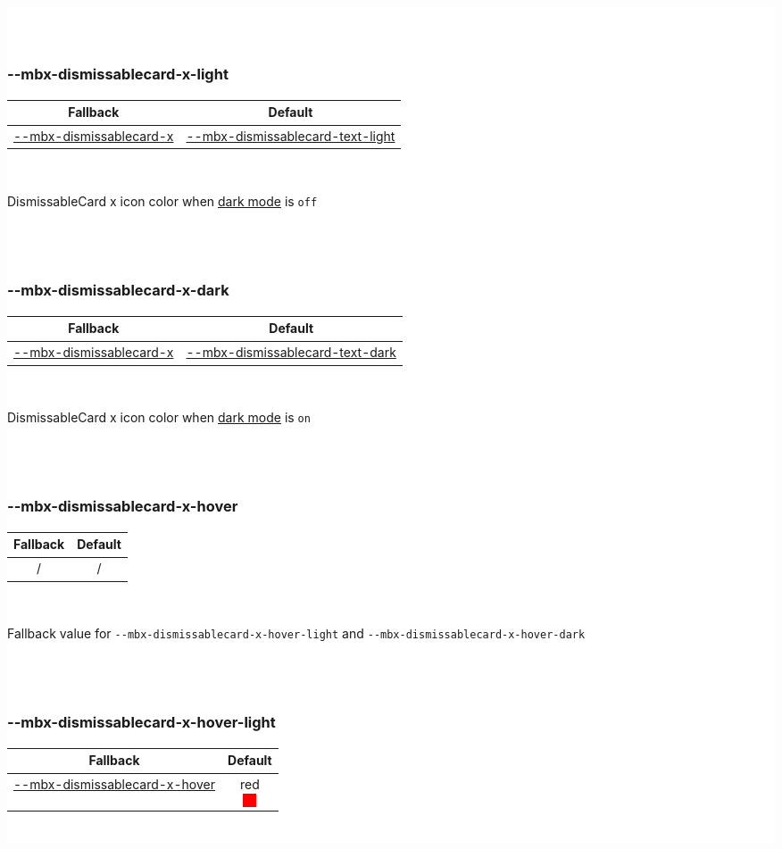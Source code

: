 <br>

<br>

### --mbx-dismissablecard-x-light

| <div style='text-align:center;margin:auto;'>Fallback</div>                                           | <div style='text-align:center;margin:auto;'>Default</div>                                                              |
| ---------------------------------------------------------------------------------------------------- | ---------------------------------------------------------------------------------------------------------------------- |
| <div style='text-align:center;margin:auto;'>[--mbx-dismissablecard-x](#-mbx-dismissablecard-x)</div> | <div style='text-align:center;margin:auto;'>[--mbx-dismissablecard-text-light](#-mbx-dismissablecard-text-light)</div> |

<br>

DismissableCard x icon color when [dark mode](https://cianciarusocataldo.github.io/mobrix-ui/docs/shared/props/#dark) is `off`

<br>

<br>

### --mbx-dismissablecard-x-dark

| <div style='text-align:center;margin:auto;'>Fallback</div>                                           | <div style='text-align:center;margin:auto;'>Default</div>                                                            |
| ---------------------------------------------------------------------------------------------------- | -------------------------------------------------------------------------------------------------------------------- |
| <div style='text-align:center;margin:auto;'>[--mbx-dismissablecard-x](#-mbx-dismissablecard-x)</div> | <div style='text-align:center;margin:auto;'>[--mbx-dismissablecard-text-dark](#-mbx-dismissablecard-text-dark)</div> |

<br>

DismissableCard x icon color when [dark mode](https://cianciarusocataldo.github.io/mobrix-ui/docs/shared/props/#dark) is `on`

<br>

<br>

### --mbx-dismissablecard-x-hover

| <div style='text-align:center;margin:auto;'>Fallback</div> | <div style='text-align:center;margin:auto;'>Default</div> |
| ---------------------------------------------------------- | --------------------------------------------------------- |
| <div style='text-align:center;margin:auto;'>/</div>        | <div style='text-align:center;margin:auto;'>/</div>       |

<br>

Fallback value for `--mbx-dismissablecard-x-hover-light` and `--mbx-dismissablecard-x-hover-dark`

<br>

<br>

### --mbx-dismissablecard-x-hover-light

| <div style='text-align:center;margin:auto;'>Fallback</div>                                                       | <div style='text-align:center;margin:auto;'>Default</div>                                                                                                                                                                               |
| ---------------------------------------------------------------------------------------------------------------- | --------------------------------------------------------------------------------------------------------------------------------------------------------------------------------------------------------------------------------------- |
| <div style='text-align:center;margin:auto;'>[--mbx-dismissablecard-x-hover](#-mbx-dismissablecard-x-hover)</div> | <div style='text-align:center;margin:auto;'><div><div style='text-align:center;margin-auto;'>red</div><div style='text-align:center;margin-auto;'><div style='background:red;margin:auto; width:15px; height:15px;'/></div></div></div> |

<br>
